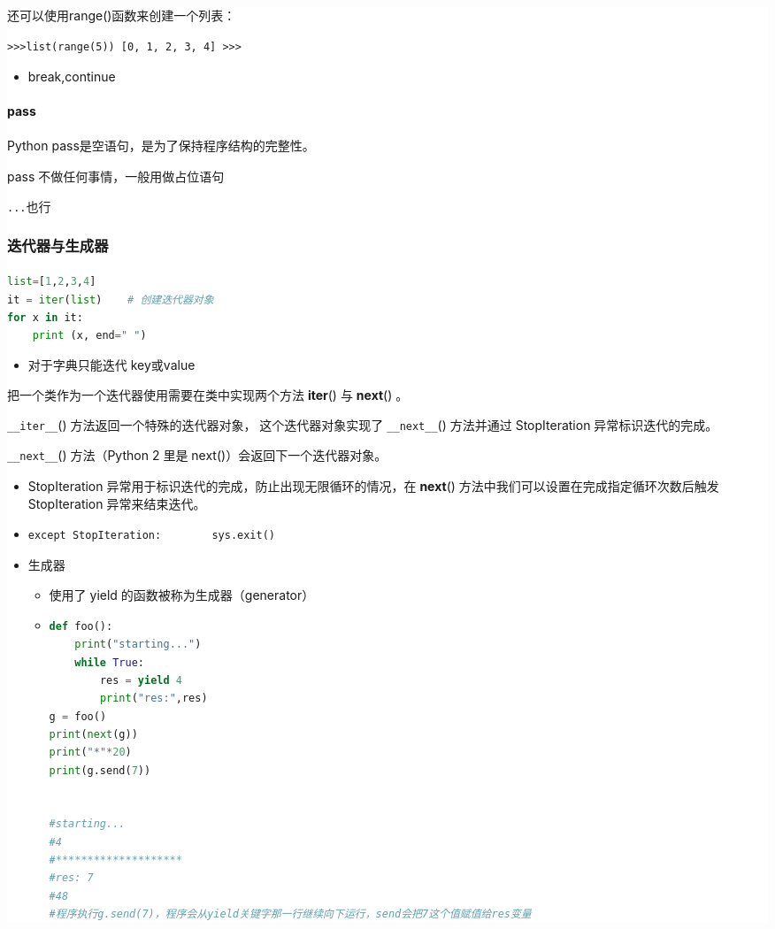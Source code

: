 还可以使用range()函数来创建一个列表：

`>>>list(range(5)) [0, 1, 2, 3, 4] >>>`

- break,continue

#### pass

Python pass是空语句，是为了保持程序结构的完整性。

pass 不做任何事情，一般用做占位语句

`...`也行

### 迭代器与生成器

~~~python
list=[1,2,3,4]
it = iter(list)    # 创建迭代器对象
for x in it:
    print (x, end=" ")
~~~

- 对于字典只能迭代 key或value

把一个类作为一个迭代器使用需要在类中实现两个方法 __iter__() 与 __next__() 。

`__iter__`() 方法返回一个特殊的迭代器对象， 这个迭代器对象实现了 `__next__`() 方法并通过 StopIteration 异常标识迭代的完成。

`__next__`() 方法（Python 2 里是 next()）会返回下一个迭代器对象。

- StopIteration 异常用于标识迭代的完成，防止出现无限循环的情况，在 __next__() 方法中我们可以设置在完成指定循环次数后触发 StopIteration 异常来结束迭代。

- `except StopIteration:        sys.exit()`

- 生成器

  - 使用了 yield 的函数被称为生成器（generator）

  - ~~~python
    def foo():
        print("starting...")
        while True:
            res = yield 4
            print("res:",res)
    g = foo()
    print(next(g))
    print("*"*20)
    print(g.send(7))
    
    
    #starting...
    #4
    #********************
    #res: 7
    #48
    #程序执行g.send(7)，程序会从yield关键字那一行继续向下运行，send会把7这个值赋值给res变量
    ~~~

